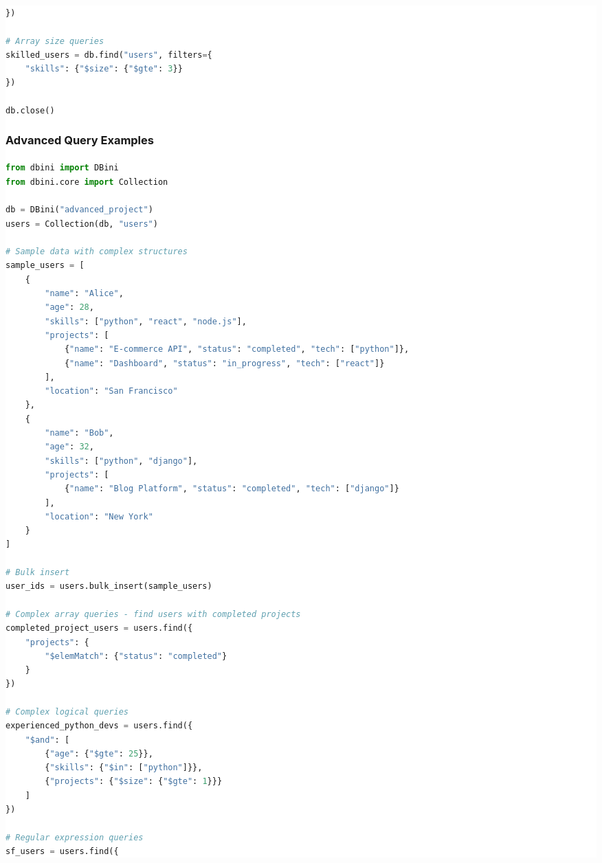 ```python
})

# Array size queries
skilled_users = db.find("users", filters={
    "skills": {"$size": {"$gte": 3}}
})

db.close()
```

### Advanced Query Examples

```python
from dbini import DBini
from dbini.core import Collection

db = DBini("advanced_project")
users = Collection(db, "users")

# Sample data with complex structures
sample_users = [
    {
        "name": "Alice",
        "age": 28,
        "skills": ["python", "react", "node.js"],
        "projects": [
            {"name": "E-commerce API", "status": "completed", "tech": ["python"]},
            {"name": "Dashboard", "status": "in_progress", "tech": ["react"]}
        ],
        "location": "San Francisco"
    },
    {
        "name": "Bob", 
        "age": 32,
        "skills": ["python", "django"],
        "projects": [
            {"name": "Blog Platform", "status": "completed", "tech": ["django"]}
        ],
        "location": "New York"
    }
]

# Bulk insert
user_ids = users.bulk_insert(sample_users)

# Complex array queries - find users with completed projects
completed_project_users = users.find({
    "projects": {
        "$elemMatch": {"status": "completed"}
    }
})

# Complex logical queries
experienced_python_devs = users.find({
    "$and": [
        {"age": {"$gte": 25}},
        {"skills": {"$in": ["python"]}},
        {"projects": {"$size": {"$gte": 1}}}
    ]
})

# Regular expression queries
sf_users = users.find({
```